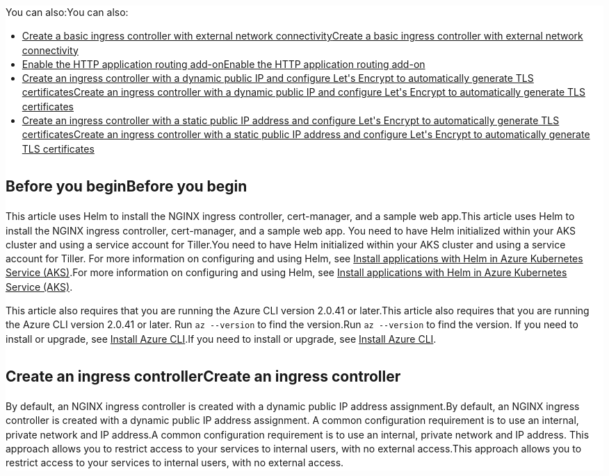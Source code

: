 <span data-ttu-id="42448-111">You can also:</span><span class="sxs-lookup"><span data-stu-id="42448-111">You can also:</span></span>

- <span data-ttu-id="42448-112">[Create a basic ingress controller with external network connectivity][aks-ingress-basic]</span><span class="sxs-lookup"><span data-stu-id="42448-112">[Create a basic ingress controller with external network connectivity][aks-ingress-basic]</span></span>
- <span data-ttu-id="42448-113">[Enable the HTTP application routing add-on][aks-http-app-routing]</span><span class="sxs-lookup"><span data-stu-id="42448-113">[Enable the HTTP application routing add-on][aks-http-app-routing]</span></span>
- <span data-ttu-id="42448-114">[Create an ingress controller with a dynamic public IP and configure Let's Encrypt to automatically generate TLS certificates][aks-ingress-tls]</span><span class="sxs-lookup"><span data-stu-id="42448-114">[Create an ingress controller with a dynamic public IP and configure Let's Encrypt to automatically generate TLS certificates][aks-ingress-tls]</span></span>
- <span data-ttu-id="42448-115">[Create an ingress controller with a static public IP address and configure Let's Encrypt to automatically generate TLS certificates][aks-ingress-static-tls]</span><span class="sxs-lookup"><span data-stu-id="42448-115">[Create an ingress controller with a static public IP address and configure Let's Encrypt to automatically generate TLS certificates][aks-ingress-static-tls]</span></span>

## <a name="before-you-begin"></a><span data-ttu-id="42448-116">Before you begin</span><span class="sxs-lookup"><span data-stu-id="42448-116">Before you begin</span></span>

<span data-ttu-id="42448-117">This article uses Helm to install the NGINX ingress controller, cert-manager, and a sample web app.</span><span class="sxs-lookup"><span data-stu-id="42448-117">This article uses Helm to install the NGINX ingress controller, cert-manager, and a sample web app.</span></span> <span data-ttu-id="42448-118">You need to have Helm initialized within your AKS cluster and using a service account for Tiller.</span><span class="sxs-lookup"><span data-stu-id="42448-118">You need to have Helm initialized within your AKS cluster and using a service account for Tiller.</span></span> <span data-ttu-id="42448-119">For more information on configuring and using Helm, see [Install applications with Helm in Azure Kubernetes Service (AKS)][use-helm].</span><span class="sxs-lookup"><span data-stu-id="42448-119">For more information on configuring and using Helm, see [Install applications with Helm in Azure Kubernetes Service (AKS)][use-helm].</span></span>

<span data-ttu-id="42448-120">This article also requires that you are running the Azure CLI version 2.0.41 or later.</span><span class="sxs-lookup"><span data-stu-id="42448-120">This article also requires that you are running the Azure CLI version 2.0.41 or later.</span></span> <span data-ttu-id="42448-121">Run `az --version` to find the version.</span><span class="sxs-lookup"><span data-stu-id="42448-121">Run `az --version` to find the version.</span></span> <span data-ttu-id="42448-122">If you need to install or upgrade, see [Install Azure CLI][azure-cli-install].</span><span class="sxs-lookup"><span data-stu-id="42448-122">If you need to install or upgrade, see [Install Azure CLI][azure-cli-install].</span></span>

## <a name="create-an-ingress-controller"></a><span data-ttu-id="42448-123">Create an ingress controller</span><span class="sxs-lookup"><span data-stu-id="42448-123">Create an ingress controller</span></span>

<span data-ttu-id="42448-124">By default, an NGINX ingress controller is created with a dynamic public IP address assignment.</span><span class="sxs-lookup"><span data-stu-id="42448-124">By default, an NGINX ingress controller is created with a dynamic public IP address assignment.</span></span> <span data-ttu-id="42448-125">A common configuration requirement is to use an internal, private network and IP address.</span><span class="sxs-lookup"><span data-stu-id="42448-125">A common configuration requirement is to use an internal, private network and IP address.</span></span> <span data-ttu-id="42448-126">This approach allows you to restrict access to your services to internal users, with no external access.</span><span class="sxs-lookup"><span data-stu-id="42448-126">This approach allows you to restrict access to your services to internal users, with no external access.</span></span>


[helm-cli]: https://docs.microsoft.com/azure/aks/kubernetes-helm#install-helm-cli
[nginx-ingress]: https://github.com/kubernetes/ingress-nginx
[use-helm]: kubernetes-helm.md
[azure-cli-install]: /cli/azure/install-azure-cli
[aks-ingress-basic]: ingress-basic.md
[aks-ingress-tls]: ingress-tls.md
[aks-ingress-static-tls]: ingress-static-ip.md
[aks-http-app-routing]: http-application-routing.md